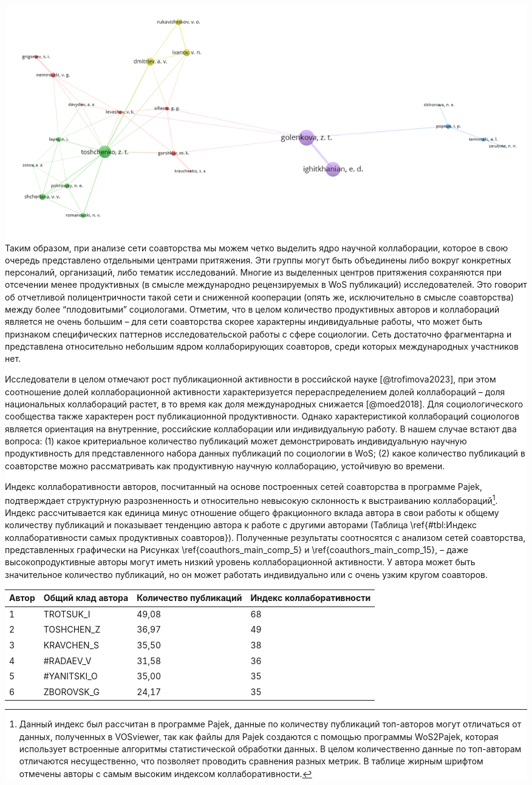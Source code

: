 ![Сети соавторства российских социологов - наибольший связанный компонент сети с барьером отсечения в 15 публикаций за период 1992-2022\label{coauthors_main_comp_15}](../images/Сети_соавт_связ_компонент_15.png)

Таким образом, при анализе сети соавторства мы можем четко выделить ядро научной коллаборации, которое в свою очередь представлено отдельными центрами притяжения. Эти группы могут быть объединены либо вокруг конкретных персоналий, организаций, либо тематик исследований. Многие из выделенных центров притяжения сохраняются при отсечении менее продуктивных (в смысле международно рецензируемых в WoS публикаций) исследователей. Это говорит об отчетливой полицентричности такой сети и сниженной кооперации (опять же, исключительно в смысле соавторства) между более “плодовитыми” социологами. Отметим, что в целом количество продуктивных авторов и коллабораций является не очень большим – для сети соавторства скорее характерны индивидуальные работы, что может быть признаком специфических паттернов исследовательской работы с сфере социологии. Сеть достаточно фрагментарна и представлена относительно небольшим ядром коллаборирующих соавторов, среди которых международных участников нет.

Исследователи в целом отмечают рост публикационной активности в российской науке [@trofimova2023], при этом соотношение долей коллаборационной активности характеризуется перераспределением долей коллабораций – доля национальных коллабораций растет, в то время как доля международных снижается [@moed2018]. Для социологического сообщества также характерен рост публикационной продуктивности. Однако характеристикой коллабораций социологов является ориентация на внутренние, российские коллаборации или индивидуальную работу. В нашем случае встают два вопроса: (1) какое критериальное количество публикаций может демонстрировать индивидуальную научную продуктивность для представленного набора данных публикаций по социологии в WoS; (2) какое количество публикаций в соавторстве можно рассматривать как продуктивную научную коллаборацию, устойчивую во времени. 

Индекс коллаборативности авторов, посчитанный на основе построенных сетей соавторства в программе Pajek, подтверждает структурную разрозненность и относительно невысокую склонность к выстраиванию коллабораций[^1]. Индекс рассчитывается как единица минус отношение общего фракционного вклада автора в свои работы к общему количеству публикаций и показывает тенденцию автора к работе с другими авторами (Таблица \ref{#tbl:Индекс коллаборативности самых продуктивных соавторов}). Полученные результаты соотносятся с анализом сетей соавторства, представленных графически на Рисунках \ref{coauthors_main_comp_5} и \ref{coauthors_main_comp_15}, – даже высокопродуктивные авторы могут иметь низкий уровень коллаборационной активности. У автора может быть значительное количество публикаций, но он может работать индивидуально или с очень узким кругом соавторов.

|Автор|Общий клад автора|Количество публикаций|Индекс коллаборативности|
|---|---|---|---|
|1|TROTSUK_I|49,08|68|0,28|
|2|TOSHCHEN_Z|36,97|49|0,25|
|3|KRAVCHEN_S|35,50|38|0,07|
|4|#RADAEV_V|31,58|36|0,12|
|5|#YANITSKI_O|35,00|35|0,00|
|6|ZBOROVSK_G|24,17|35|0,31|

[^1]: Данный индекс был рассчитан в программе Pajek, данные по количеству публикаций топ-авторов могут отличаться от данных, полученных в VOSviewer, так как файлы для Pajek создаются с помощью программы WoS2Pajek, которая использует встроенные алгоритмы статистической обработки данных. В целом количественно данные по топ-авторам отличаются несущественно, что позволяет проводить сравнения разных метрик. В таблице жирным шрифтом отмечены авторы с самым высоким индексом коллаборативности.